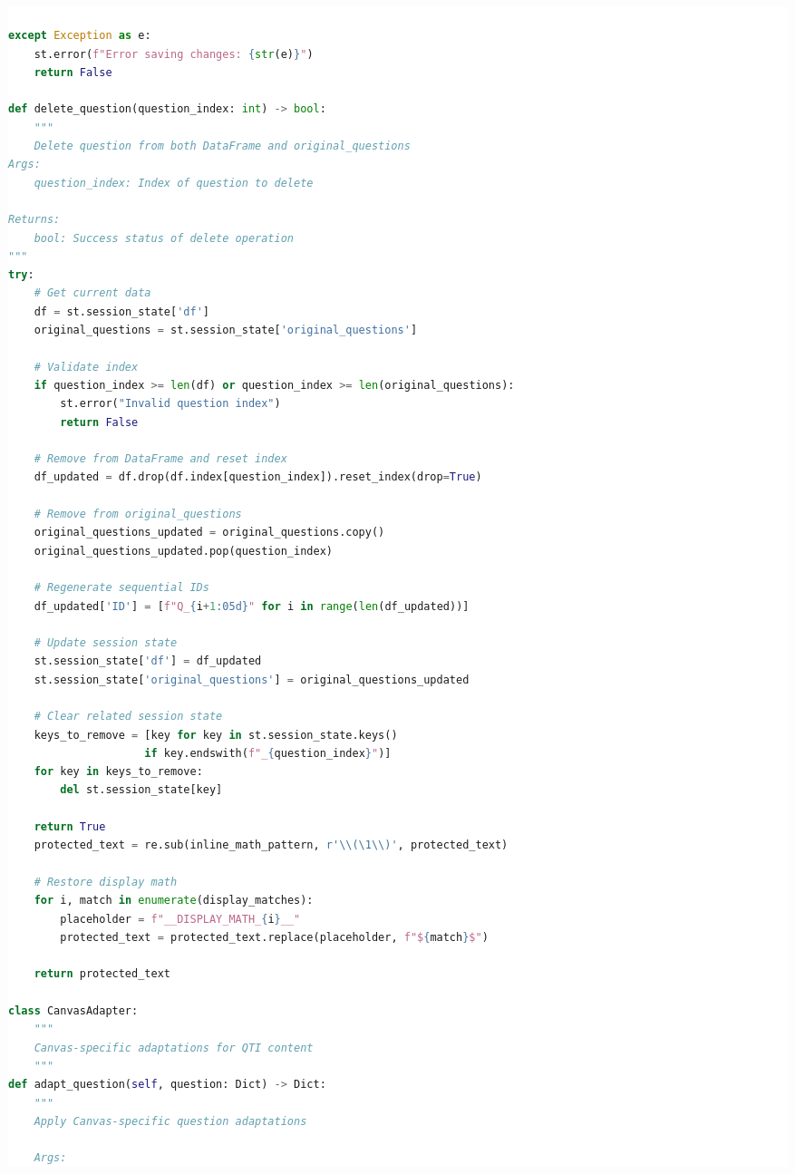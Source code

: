 ```python

except Exception as e:
    st.error(f"Error saving changes: {str(e)}")
    return False

def delete_question(question_index: int) -> bool:
    """
    Delete question from both DataFrame and original_questions
Args:
    question_index: Index of question to delete

Returns:
    bool: Success status of delete operation
"""
try:
    # Get current data
    df = st.session_state['df']
    original_questions = st.session_state['original_questions']

    # Validate index
    if question_index >= len(df) or question_index >= len(original_questions):
        st.error("Invalid question index")
        return False

    # Remove from DataFrame and reset index
    df_updated = df.drop(df.index[question_index]).reset_index(drop=True)

    # Remove from original_questions
    original_questions_updated = original_questions.copy()
    original_questions_updated.pop(question_index)

    # Regenerate sequential IDs
    df_updated['ID'] = [f"Q_{i+1:05d}" for i in range(len(df_updated))]

    # Update session state
    st.session_state['df'] = df_updated
    st.session_state['original_questions'] = original_questions_updated

    # Clear related session state
    keys_to_remove = [key for key in st.session_state.keys() 
                     if key.endswith(f"_{question_index}")]
    for key in keys_to_remove:
        del st.session_state[key]

    return True
    protected_text = re.sub(inline_math_pattern, r'\\(\1\\)', protected_text)

    # Restore display math
    for i, match in enumerate(display_matches):
        placeholder = f"__DISPLAY_MATH_{i}__"
        protected_text = protected_text.replace(placeholder, f"${match}$")

    return protected_text

class CanvasAdapter:
    """
    Canvas-specific adaptations for QTI content
    """
def adapt_question(self, question: Dict) -> Dict:
    """
    Apply Canvas-specific question adaptations

    Args:
```